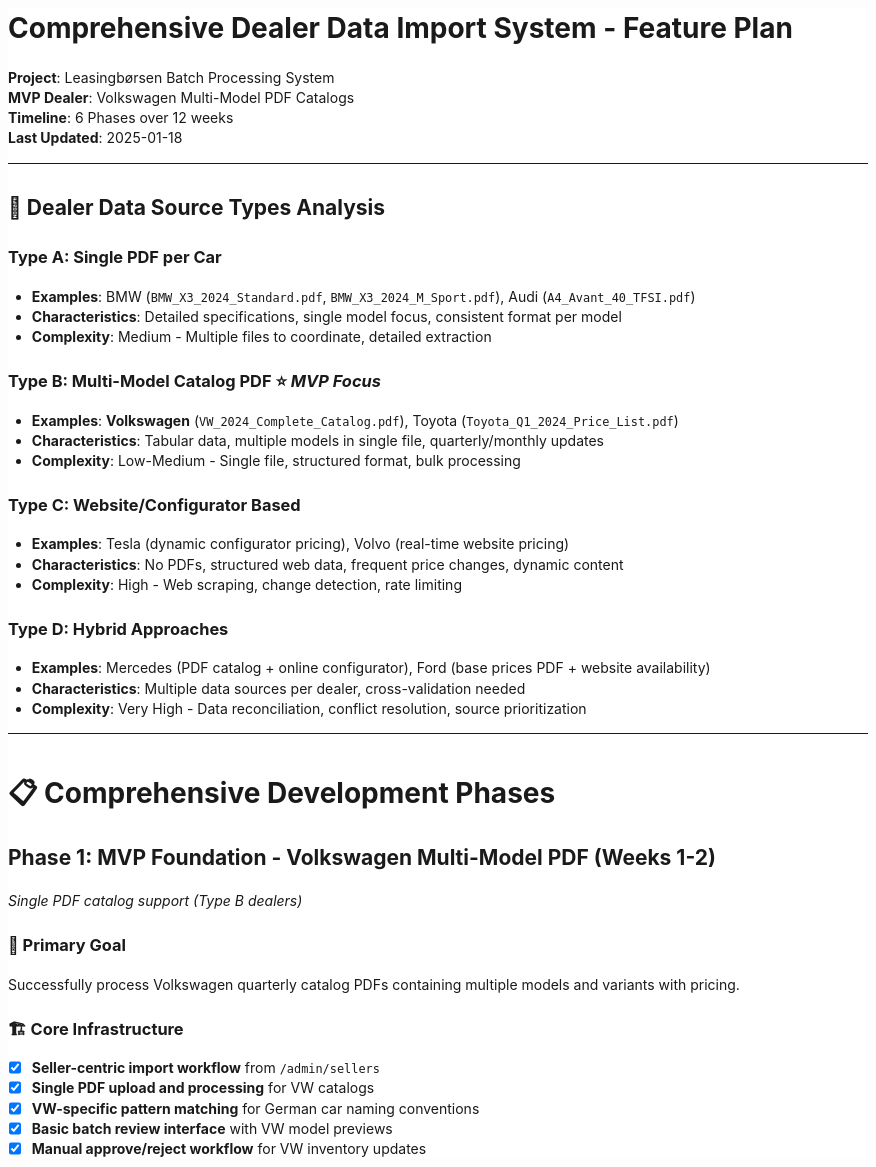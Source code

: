 # Comprehensive Dealer Data Import System - Feature Plan

**Project**: Leasingbørsen Batch Processing System  
**MVP Dealer**: Volkswagen Multi-Model PDF Catalogs  
**Timeline**: 6 Phases over 12 weeks  
**Last Updated**: 2025-01-18

---

## 🎯 Dealer Data Source Types Analysis

### **Type A: Single PDF per Car**
- **Examples**: BMW (`BMW_X3_2024_Standard.pdf`, `BMW_X3_2024_M_Sport.pdf`), Audi (`A4_Avant_40_TFSI.pdf`)
- **Characteristics**: Detailed specifications, single model focus, consistent format per model
- **Complexity**: Medium - Multiple files to coordinate, detailed extraction

### **Type B: Multi-Model Catalog PDF** ⭐ *MVP Focus*
- **Examples**: **Volkswagen** (`VW_2024_Complete_Catalog.pdf`), Toyota (`Toyota_Q1_2024_Price_List.pdf`)
- **Characteristics**: Tabular data, multiple models in single file, quarterly/monthly updates
- **Complexity**: Low-Medium - Single file, structured format, bulk processing

### **Type C: Website/Configurator Based**
- **Examples**: Tesla (dynamic configurator pricing), Volvo (real-time website pricing)
- **Characteristics**: No PDFs, structured web data, frequent price changes, dynamic content
- **Complexity**: High - Web scraping, change detection, rate limiting

### **Type D: Hybrid Approaches**
- **Examples**: Mercedes (PDF catalog + online configurator), Ford (base prices PDF + website availability)
- **Characteristics**: Multiple data sources per dealer, cross-validation needed
- **Complexity**: Very High - Data reconciliation, conflict resolution, source prioritization

---

# 📋 Comprehensive Development Phases

## **Phase 1: MVP Foundation - Volkswagen Multi-Model PDF (Weeks 1-2)**
*Single PDF catalog support (Type B dealers)*

### 🎯 Primary Goal
Successfully process Volkswagen quarterly catalog PDFs containing multiple models and variants with pricing.

### 🏗️ Core Infrastructure
- [x] **Seller-centric import workflow** from `/admin/sellers`
- [x] **Single PDF upload and processing** for VW catalogs
- [x] **VW-specific pattern matching** for German car naming conventions
- [x] **Basic batch review interface** with VW model previews
- [x] **Manual approve/reject workflow** for VW inventory updates
